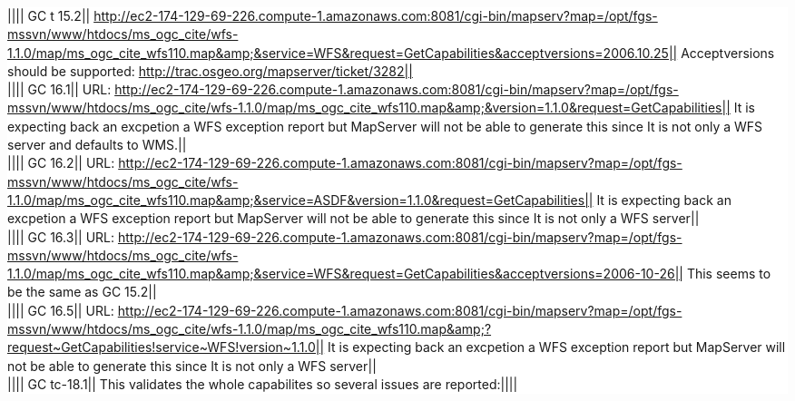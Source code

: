 |||| GC t 15.2||  http://ec2-174-129-69-226.compute-1.amazonaws.com:8081/cgi-bin/mapserv?map=/opt/fgs-mssvn/www/htdocs/ms_ogc_cite/wfs-1.1.0/map/ms_ogc_cite_wfs110.map&amp;&service=WFS&request=GetCapabilities&acceptversions=2006.10.25|| Acceptversions should be supported: http://trac.osgeo.org/mapserver/ticket/3282||                                                                                                                                                                                                                                                                                                                                                                                                                                                                                                                                                                                           
|||| GC 16.1||  URL: http://ec2-174-129-69-226.compute-1.amazonaws.com:8081/cgi-bin/mapserv?map=/opt/fgs-mssvn/www/htdocs/ms_ogc_cite/wfs-1.1.0/map/ms_ogc_cite_wfs110.map&amp;&version=1.1.0&request=GetCapabilities|| It is expecting back an excpetion a WFS exception report but MapServer will not be able to generate this since It is not only a WFS server and defaults to WMS.||                                                                                                                                                                                                                                                                                                                                                                                                                                                                                                                                
|||| GC 16.2||  URL: http://ec2-174-129-69-226.compute-1.amazonaws.com:8081/cgi-bin/mapserv?map=/opt/fgs-mssvn/www/htdocs/ms_ogc_cite/wfs-1.1.0/map/ms_ogc_cite_wfs110.map&amp;&service=ASDF&version=1.1.0&request=GetCapabilities|| It is expecting back an excpetion a WFS exception report but MapServer will not be able to generate this since It is not only a WFS server||                                                                                                                                                                                                                                                                                                                                                                                                                                                                                                                                        
|||| GC 16.3||     URL: http://ec2-174-129-69-226.compute-1.amazonaws.com:8081/cgi-bin/mapserv?map=/opt/fgs-mssvn/www/htdocs/ms_ogc_cite/wfs-1.1.0/map/ms_ogc_cite_wfs110.map&amp;&service=WFS&request=GetCapabilities&acceptversions=2006-10-26|| This seems to be the same as GC 15.2||                                                                                                                                                                                                                                                                                                                                                                                                                                                                                                                                                                                                                                
|||| GC 16.5||     URL: http://ec2-174-129-69-226.compute-1.amazonaws.com:8081/cgi-bin/mapserv?map=/opt/fgs-mssvn/www/htdocs/ms_ogc_cite/wfs-1.1.0/map/ms_ogc_cite_wfs110.map&amp;?request~GetCapabilities!service~WFS!version~1.1.0|| It is expecting back an excpetion a WFS exception report but MapServer will not be able to generate this since It is not only a WFS server||                                                                                                                                                                                                                                                                                                                                                                                                                                                                                                                                      
|||| GC tc-18.1||  This validates the whole capabilites so several issues are reported:||||                                                                                                                                                                                                                                                                                                                                                                                                                                                                                                                                                                                                                                                                                                                                                                                                                              